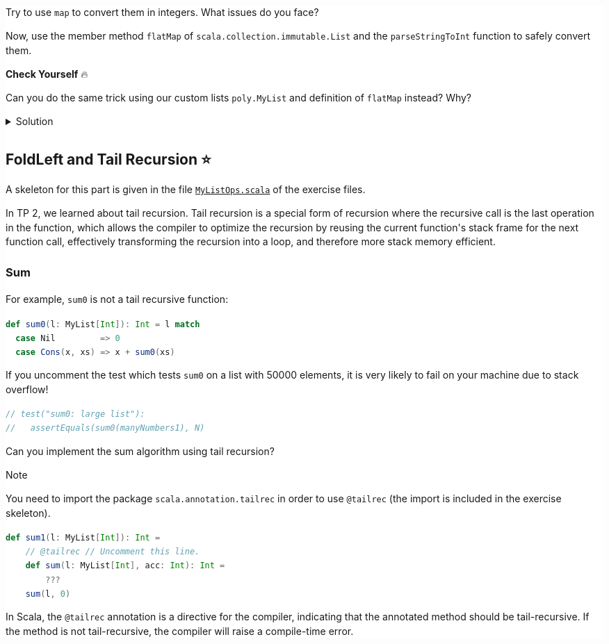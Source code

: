 Try to use `map` to convert them in integers. What issues do you face?

Now, use the member method `flatMap` of `scala.collection.immutable.List` and the `parseStringToInt` function to safely convert them.


**Check Yourself** 🔥

Can you do the same trick using our custom lists `poly.MyList` and definition of `flatMap` instead? Why?
<details><summary> Solution </summary></details>

## FoldLeft and Tail Recursion ⭐️

A skeleton for this part is given in the file [`MyListOps.scala`](src/main/scala/MyListOps.scala) of the exercise files.

In TP 2, we learned about tail recursion.
Tail recursion is a special form of recursion where the recursive call is the last operation in the function, which allows the compiler to optimize the recursion by reusing the current function's stack frame for the next function call, effectively transforming the recursion into a loop, and therefore more stack memory efficient. 

### Sum

For example, `sum0` is not a tail recursive function:

```scala
def sum0(l: MyList[Int]): Int = l match
  case Nil         => 0
  case Cons(x, xs) => x + sum0(xs)
```

If you uncomment the test which tests `sum0` on a list with 50000 elements, it is very likely to fail on your machine due to stack overflow!

```scala
// test("sum0: large list"):
//   assertEquals(sum0(manyNumbers1), N)
```

Can you implement the sum algorithm using tail recursion?

> [!NOTE] 
> You need to import the package `scala.annotation.tailrec` in order to use `@tailrec` (the import is included in the exercise skeleton).

```scala
def sum1(l: MyList[Int]): Int =
    // @tailrec // Uncomment this line.
    def sum(l: MyList[Int], acc: Int): Int =
        ???
    sum(l, 0)
```

In Scala, the `@tailrec` annotation is a directive for the compiler, indicating that the annotated method should be tail-recursive. If the method is not tail-recursive, the compiler will raise a compile-time error. 
